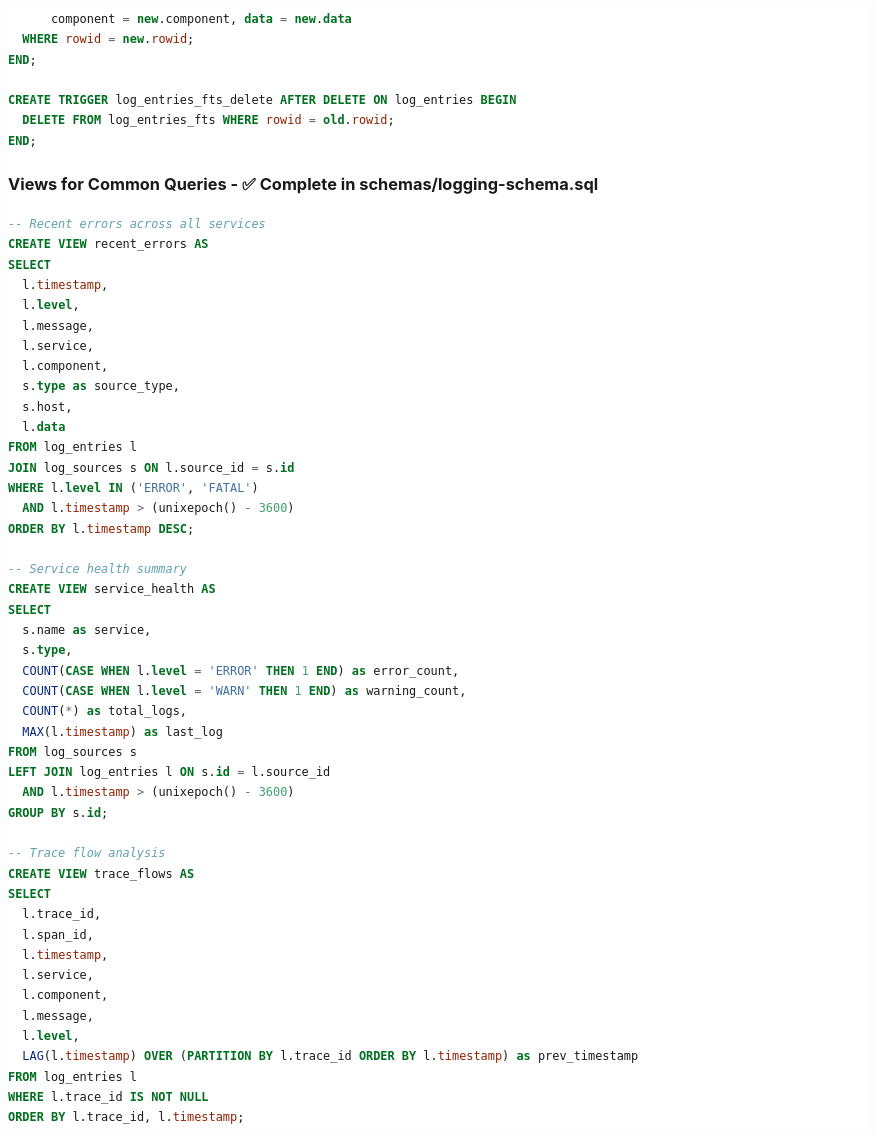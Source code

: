 ```sql
      component = new.component, data = new.data
  WHERE rowid = new.rowid;
END;

CREATE TRIGGER log_entries_fts_delete AFTER DELETE ON log_entries BEGIN
  DELETE FROM log_entries_fts WHERE rowid = old.rowid;
END;
```

### Views for Common Queries - ✅ Complete in schemas/logging-schema.sql

```sql
-- Recent errors across all services
CREATE VIEW recent_errors AS
SELECT
  l.timestamp,
  l.level,
  l.message,
  l.service,
  l.component,
  s.type as source_type,
  s.host,
  l.data
FROM log_entries l
JOIN log_sources s ON l.source_id = s.id
WHERE l.level IN ('ERROR', 'FATAL')
  AND l.timestamp > (unixepoch() - 3600)
ORDER BY l.timestamp DESC;

-- Service health summary
CREATE VIEW service_health AS
SELECT
  s.name as service,
  s.type,
  COUNT(CASE WHEN l.level = 'ERROR' THEN 1 END) as error_count,
  COUNT(CASE WHEN l.level = 'WARN' THEN 1 END) as warning_count,
  COUNT(*) as total_logs,
  MAX(l.timestamp) as last_log
FROM log_sources s
LEFT JOIN log_entries l ON s.id = l.source_id
  AND l.timestamp > (unixepoch() - 3600)
GROUP BY s.id;

-- Trace flow analysis
CREATE VIEW trace_flows AS
SELECT
  l.trace_id,
  l.span_id,
  l.timestamp,
  l.service,
  l.component,
  l.message,
  l.level,
  LAG(l.timestamp) OVER (PARTITION BY l.trace_id ORDER BY l.timestamp) as prev_timestamp
FROM log_entries l
WHERE l.trace_id IS NOT NULL
ORDER BY l.trace_id, l.timestamp;
```
